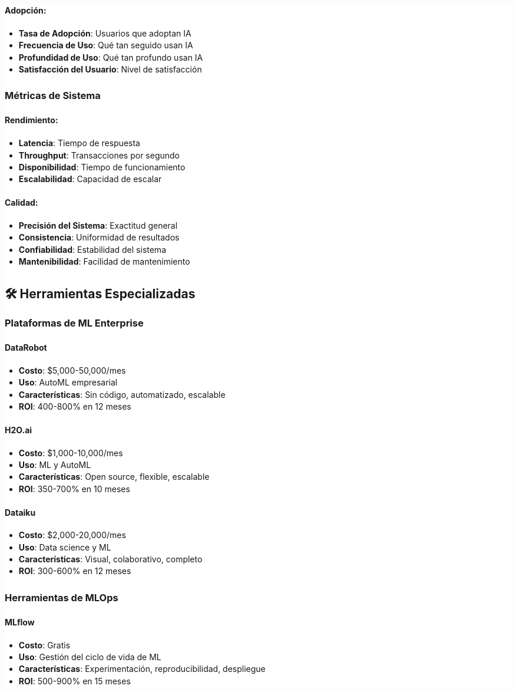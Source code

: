 #### **Adopción:**
- **Tasa de Adopción**: Usuarios que adoptan IA
- **Frecuencia de Uso**: Qué tan seguido usan IA
- **Profundidad de Uso**: Qué tan profundo usan IA
- **Satisfacción del Usuario**: Nivel de satisfacción

### **Métricas de Sistema**

#### **Rendimiento:**
- **Latencia**: Tiempo de respuesta
- **Throughput**: Transacciones por segundo
- **Disponibilidad**: Tiempo de funcionamiento
- **Escalabilidad**: Capacidad de escalar

#### **Calidad:**
- **Precisión del Sistema**: Exactitud general
- **Consistencia**: Uniformidad de resultados
- **Confiabilidad**: Estabilidad del sistema
- **Mantenibilidad**: Facilidad de mantenimiento

## 🛠️ Herramientas Especializadas

### **Plataformas de ML Enterprise**

#### **DataRobot**
- **Costo**: $5,000-50,000/mes
- **Uso**: AutoML empresarial
- **Características**: Sin código, automatizado, escalable
- **ROI**: 400-800% en 12 meses

#### **H2O.ai**
- **Costo**: $1,000-10,000/mes
- **Uso**: ML y AutoML
- **Características**: Open source, flexible, escalable
- **ROI**: 350-700% en 10 meses

#### **Dataiku**
- **Costo**: $2,000-20,000/mes
- **Uso**: Data science y ML
- **Características**: Visual, colaborativo, completo
- **ROI**: 300-600% en 12 meses

### **Herramientas de MLOps**

#### **MLflow**
- **Costo**: Gratis
- **Uso**: Gestión del ciclo de vida de ML
- **Características**: Experimentación, reproducibilidad, despliegue
- **ROI**: 500-900% en 15 meses
